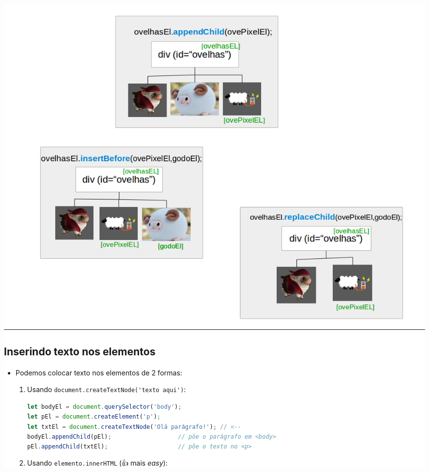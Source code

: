 ![Uma árvore com os elementos HTML](../../images/create-element-resumo.png)



---
## **Inserindo texto** nos elementos

- Podemos colocar texto nos elementos de 2 formas: 
  1. Usando `document.createTextNode('texto aqui')`:

     ```js
     let bodyEl = document.querySelector('body');
     let pEl = document.createElement('p');
     let txtEl = document.createTextNode('Olá parágrafo!'); // <--
     bodyEl.appendChild(pEl);                   // põe o parágrafo em <body>
     pEl.appendChild(txtEl);                    // põe o texto no <p>
     ```

  1. Usando `elemento.innerHTML` (👍 mais _easy_):
